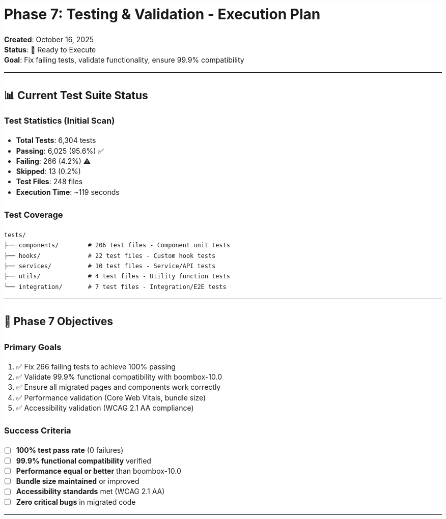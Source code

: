 # Phase 7: Testing & Validation - Execution Plan

**Created**: October 16, 2025  
**Status**: 🚀 Ready to Execute  
**Goal**: Fix failing tests, validate functionality, ensure 99.9% compatibility

---

## 📊 Current Test Suite Status

### Test Statistics (Initial Scan)
- **Total Tests**: 6,304 tests
- **Passing**: 6,025 (95.6%) ✅
- **Failing**: 266 (4.2%) ⚠️
- **Skipped**: 13 (0.2%)
- **Test Files**: 248 files
- **Execution Time**: ~119 seconds

### Test Coverage
```
tests/
├── components/        # 206 test files - Component unit tests
├── hooks/             # 22 test files - Custom hook tests
├── services/          # 10 test files - Service/API tests
├── utils/             # 4 test files - Utility function tests
└── integration/       # 7 test files - Integration/E2E tests
```

---

## 🎯 Phase 7 Objectives

### Primary Goals
1. ✅ Fix 266 failing tests to achieve 100% passing
2. ✅ Validate 99.9% functional compatibility with boombox-10.0
3. ✅ Ensure all migrated pages and components work correctly
4. ✅ Performance validation (Core Web Vitals, bundle size)
5. ✅ Accessibility validation (WCAG 2.1 AA compliance)

### Success Criteria
- [ ] **100% test pass rate** (0 failures)
- [ ] **99.9% functional compatibility** verified
- [ ] **Performance equal or better** than boombox-10.0
- [ ] **Bundle size maintained** or improved
- [ ] **Accessibility standards** met (WCAG 2.1 AA)
- [ ] **Zero critical bugs** in migrated code

---
